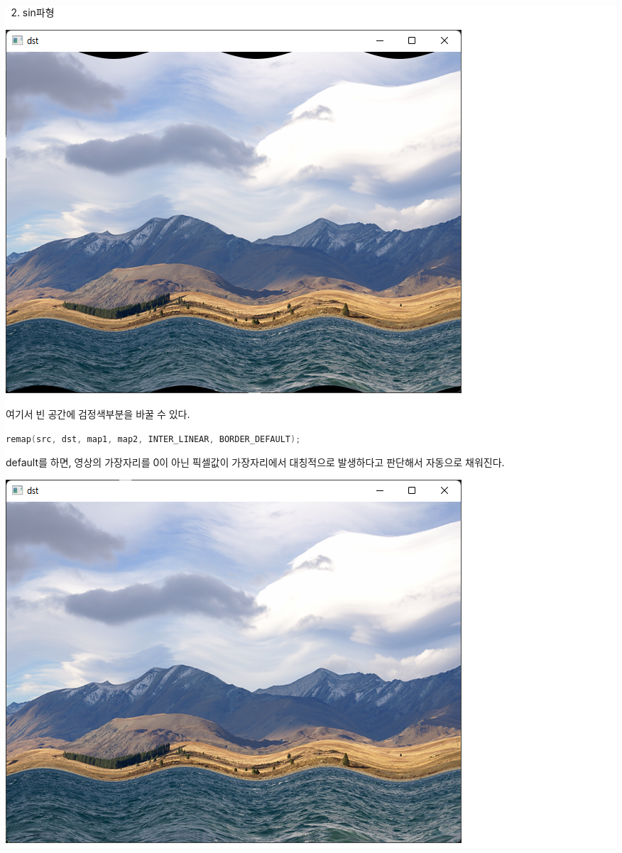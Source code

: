 2. sin파형

<img src="/assets\img\dev\week6\day3\sinshape.png">

여기서 빈 공간에 검정색부분을 바꿀 수 있다.

```cpp
remap(src, dst, map1, map2, INTER_LINEAR, BORDER_DEFAULT);
```

default를 하면, 영상의 가장자리를 0이 아닌 픽셀값이 가장자리에서 대칭적으로 발생하다고 판단해서 자동으로 채워진다.

<img src="/assets\img\dev\week6\day3\sinshape2.png">
